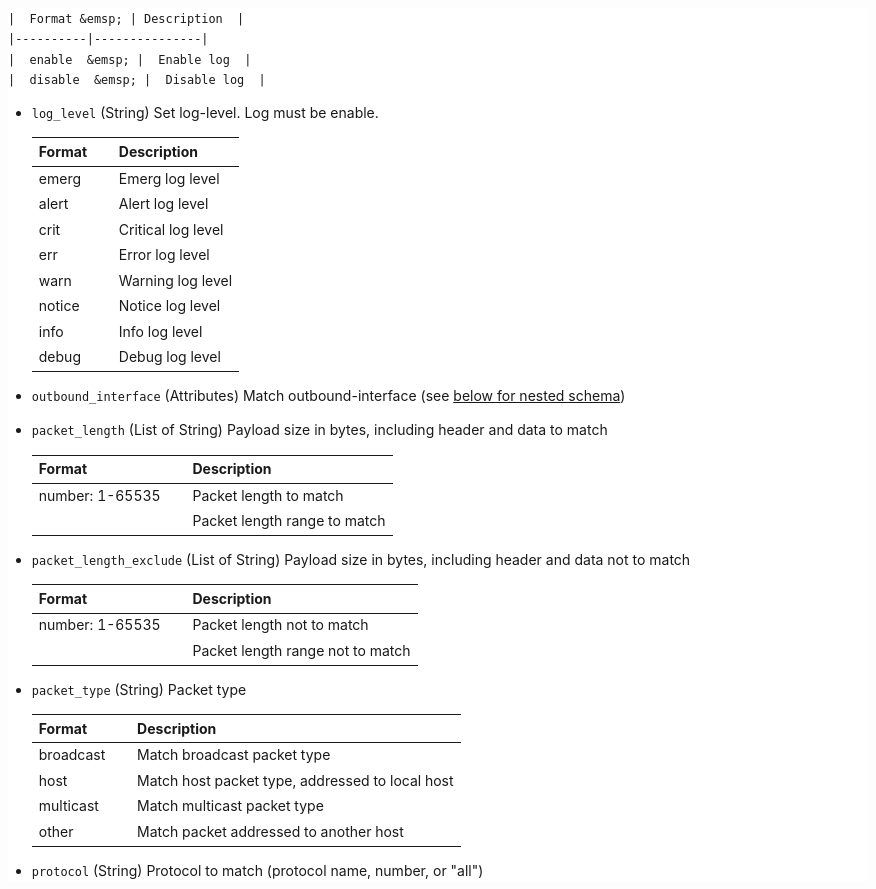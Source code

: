     |  Format &emsp; | Description  |
    |----------|---------------|
    |  enable  &emsp; |  Enable log  |
    |  disable  &emsp; |  Disable log  |
- `log_level` (String) Set log-level. Log must be enable.

    |  Format &emsp; | Description  |
    |----------|---------------|
    |  emerg  &emsp; |  Emerg log level  |
    |  alert  &emsp; |  Alert log level  |
    |  crit  &emsp; |  Critical log level  |
    |  err  &emsp; |  Error log level  |
    |  warn  &emsp; |  Warning log level  |
    |  notice  &emsp; |  Notice log level  |
    |  info  &emsp; |  Info log level  |
    |  debug  &emsp; |  Debug log level  |
- `outbound_interface` (Attributes) Match outbound-interface (see [below for nested schema](#nestedatt--outbound_interface))
- `packet_length` (List of String) Payload size in bytes, including header and data to match

    |  Format &emsp; | Description  |
    |----------|---------------|
    |  number: 1-65535  &emsp; |  Packet length to match  |
    |  <start-end>  &emsp; |  Packet length range to match  |
- `packet_length_exclude` (List of String) Payload size in bytes, including header and data not to match

    |  Format &emsp; | Description  |
    |----------|---------------|
    |  number: 1-65535  &emsp; |  Packet length not to match  |
    |  <start-end>  &emsp; |  Packet length range not to match  |
- `packet_type` (String) Packet type

    |  Format &emsp; | Description  |
    |----------|---------------|
    |  broadcast  &emsp; |  Match broadcast packet type  |
    |  host  &emsp; |  Match host packet type, addressed to local host  |
    |  multicast  &emsp; |  Match multicast packet type  |
    |  other  &emsp; |  Match packet addressed to another host  |
- `protocol` (String) Protocol to match (protocol name, number, or "all")
